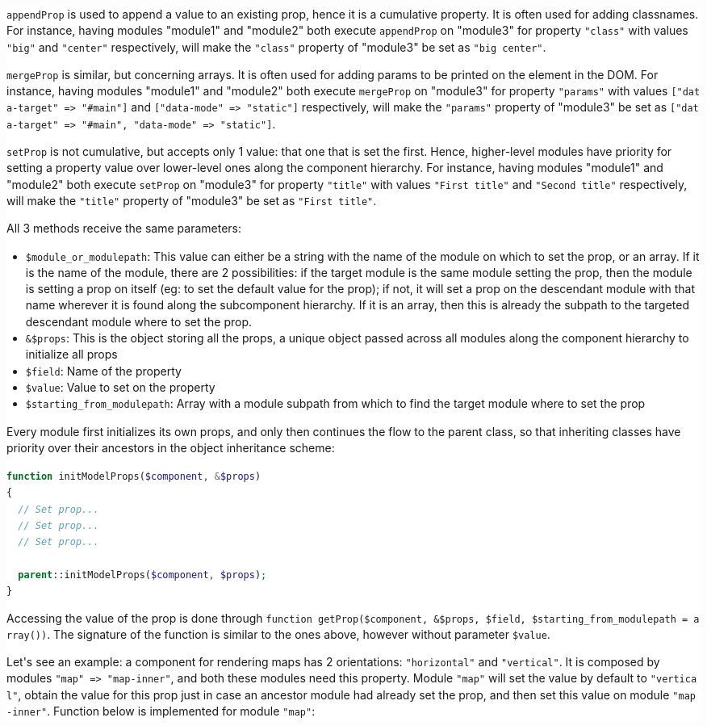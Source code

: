 `appendProp` is used to append a value to an existing prop, hence it is a cumulative property. It is often used for adding classnames. For instance, having modules "module1" and "module2" both execute `appendProp` on "module3" for property `"class"` with values `"big"` and `"center"` respectively, will make the `"class"` property of "module3" be set as `"big center"`.

`mergeProp` is similar, but concerning arrays. It is often used for adding params to be printed on the element in the DOM. For instance, having modules "module1" and "module2" both execute `mergeProp` on "module3" for property `"params"` with values `["data-target" => "#main"]` and `["data-mode" => "static"]` respectively, will make the `"params"` property of "module3" be set as `["data-target" => "#main", "data-mode" => "static"]`.

`setProp` is not cumulative, but accepts only 1 value: that one that is set the first. Hence, higher-level modules have priority for setting a property value over lower-level ones along the component hierarchy. For instance, having modules "module1" and "module2" both execute `setProp` on "module3" for property `"title"` with values `"First title"` and `"Second title"` respectively, will make the `"title"` property of "module3" be set as `"First title"`.

All 3 methods receive the same parameters:

- `$module_or_modulepath`: This value can either be a string with the name of the module on which to set the prop, or an array. If it is the name of the module, there are 2 possibilities: if the target module is the same module setting the prop, then the module is setting a prop on itself (eg: to set the default value for the prop); if not, it will set a prop on the descendant module with that name wherever it is found along the subcomponent hierarchy. If it is an array, then this is already the subpath to the targeted descendant module where to set the prop.
- `&$props`: This is the object storing all the props, a unique object passed across all modules along the component hierarchy to initialize all props
- `$field`: Name of the property
- `$value`: Value to set on the property
- `$starting_from_modulepath`: Array with a module subpath from which to find the target module where to set the prop

Every module first initializes its own props, and only then continues the flow to the parent class, so that inheriting classes have priority over their ancestors in the object inheritance scheme:

```php
function initModelProps($component, &$props) 
{
  // Set prop...
  // Set prop...
  // Set prop...

  parent::initModelProps($component, $props);
}
```

Accessing the value of the prop is done through `function getProp($component, &$props, $field, $starting_from_modulepath = array())`. The signature of the function is similar to the ones above, however without parameter `$value`.

Let's see an example: a component for rendering maps has 2 orientations: `"horizontal"` and `"vertical"`. It is composed by modules `"map" => "map-inner"`, and both these modules need this property. Module `"map"` will set the value by default to `"vertical"`, obtain the value for this prop just in case an ancestor module had already set the prop, and then set this value on module `"map-inner"`. Function below is implemented for module `"map"`:


[ico-version]: https://img.shields.io/packagist/v/getpop/component-model.svg?style=flat-square
[ico-license]: https://img.shields.io/badge/license-GPLv2-brightgreen.svg?style=flat-square
[ico-travis]: https://img.shields.io/travis/getpop/component-model/master.svg?style=flat-square
[ico-scrutinizer]: https://img.shields.io/scrutinizer/coverage/g/getpop/component-model.svg?style=flat-square
[ico-code-quality]: https://img.shields.io/scrutinizer/g/getpop/component-model.svg?style=flat-square
[ico-downloads]: https://img.shields.io/packagist/dt/getpop/component-model.svg?style=flat-square
[link-packagist]: https://packagist.org/packages/getpop/component-model
[link-travis]: https://travis-ci.org/getpop/component-model
[link-scrutinizer]: https://scrutinizer-ci.com/g/getpop/component-model/code-structure
[link-code-quality]: https://scrutinizer-ci.com/g/getpop/component-model
[link-downloads]: https://packagist.org/packages/getpop/component-model
[link-author]: https://github.com/leoloso
[link-contributors]: ../../../../../../contributors